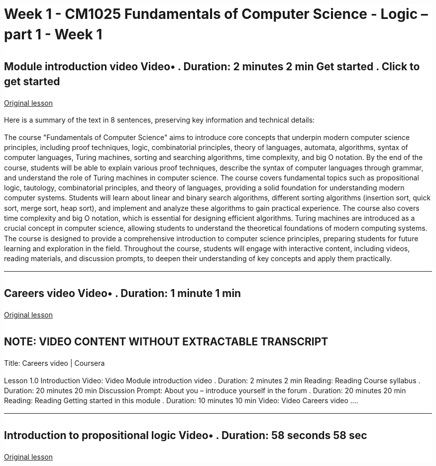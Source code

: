 # Week 1 - CM1025 Fundamentals of Computer Science - Logic – part 1 - Week 1

## Module introduction video Video• . Duration: 2 minutes 2 min Get started . Click to get started

[Original lesson](https://www.coursera.org/learn/uol-fundamentals-of-computer-science/lecture/3vEXY/module-introduction-video)

Here is a summary of the text in 8 sentences, preserving key information and technical details:

The course "Fundamentals of Computer Science" aims to introduce core concepts that underpin modern computer science principles, including proof techniques, logic, combinatorial principles, theory of languages, automata, algorithms, syntax of computer languages, Turing machines, sorting and searching algorithms, time complexity, and big O notation. By the end of the course, students will be able to explain various proof techniques, describe the syntax of computer languages through grammar, and understand the role of Turing machines in computer science. The course covers fundamental topics such as propositional logic, tautology, combinatorial principles, and theory of languages, providing a solid foundation for understanding modern computer systems. Students will learn about linear and binary search algorithms, different sorting algorithms (insertion sort, quick sort, merge sort, heap sort), and implement and analyze these algorithms to gain practical experience. The course also covers time complexity and big O notation, which is essential for designing efficient algorithms. Turing machines are introduced as a crucial concept in computer science, allowing students to understand the theoretical foundations of modern computing systems. The course is designed to provide a comprehensive introduction to computer science principles, preparing students for future learning and exploration in the field. Throughout the course, students will engage with interactive content, including videos, reading materials, and discussion prompts, to deepen their understanding of key concepts and apply them practically.

---

## Careers video Video• . Duration: 1 minute 1 min

[Original lesson](https://www.coursera.org/learn/uol-fundamentals-of-computer-science/lecture/hUizJ/careers-video)

## NOTE: VIDEO CONTENT WITHOUT EXTRACTABLE TRANSCRIPT ##

Title: Careers video | Coursera

Lesson 1.0 Introduction Video: Video Module introduction video . Duration: 2 minutes 2 min Reading: Reading Course syllabus . Duration: 20 minutes 20 min Discussion Prompt: About you – introduce yourself in the forum . Duration: 20 minutes 20 min Reading: Reading Getting started in this module . Duration: 10 minutes 10 min Video: Video Careers video ....

---

## Introduction to propositional logic Video• . Duration: 58 seconds 58 sec

[Original lesson](https://www.coursera.org/learn/uol-fundamentals-of-computer-science/lecture/cWM1h/introduction-to-propositional-logic)
